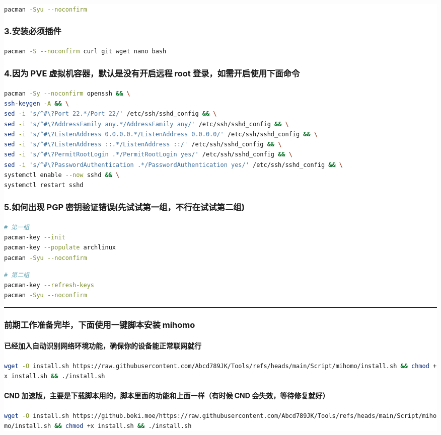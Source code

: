 ```bash
pacman -Syu --noconfirm
```

### 3.安装必须插件

```bash
pacman -S --noconfirm curl git wget nano bash
```

### 4.因为 PVE 虚拟机容器，默认是没有开启远程 root 登录，如需开启使用下面命令

```bash
pacman -Sy --noconfirm openssh && \
ssh-keygen -A && \
sed -i 's/^#\?Port 22.*/Port 22/' /etc/ssh/sshd_config && \
sed -i 's/^#\?AddressFamily any.*/AddressFamily any/' /etc/ssh/sshd_config && \
sed -i 's/^#\?ListenAddress 0.0.0.0.*/ListenAddress 0.0.0.0/' /etc/ssh/sshd_config && \
sed -i 's/^#\?ListenAddress ::.*/ListenAddress ::/' /etc/ssh/sshd_config && \
sed -i 's/^#\?PermitRootLogin .*/PermitRootLogin yes/' /etc/ssh/sshd_config && \
sed -i 's/^#\?PasswordAuthentication .*/PasswordAuthentication yes/' /etc/ssh/sshd_config && \
systemctl enable --now sshd && \
systemctl restart sshd
```

### 5.如何出现 PGP 密钥验证错误(先试试第一组，不行在试试第二组)

```bash
# 第一组
pacman-key --init
pacman-key --populate archlinux
pacman -Syu --noconfirm
```

```bash
# 第二组
pacman-key --refresh-keys
pacman -Syu --noconfirm
```

---

### 前期工作准备完毕，下面使用一键脚本安装 mihomo

#### 已经加入自动识别网络环境功能，确保你的设备能正常联网就行

```bash
wget -O install.sh https://raw.githubusercontent.com/Abcd789JK/Tools/refs/heads/main/Script/mihomo/install.sh && chmod +x install.sh && ./install.sh
```

#### CND 加速版，主要是下载脚本用的，脚本里面的功能和上面一样（有时候 CND 会失效，等待修复就好）

```bash
wget -O install.sh https://github.boki.moe/https://raw.githubusercontent.com/Abcd789JK/Tools/refs/heads/main/Script/mihomo/install.sh && chmod +x install.sh && ./install.sh
```

